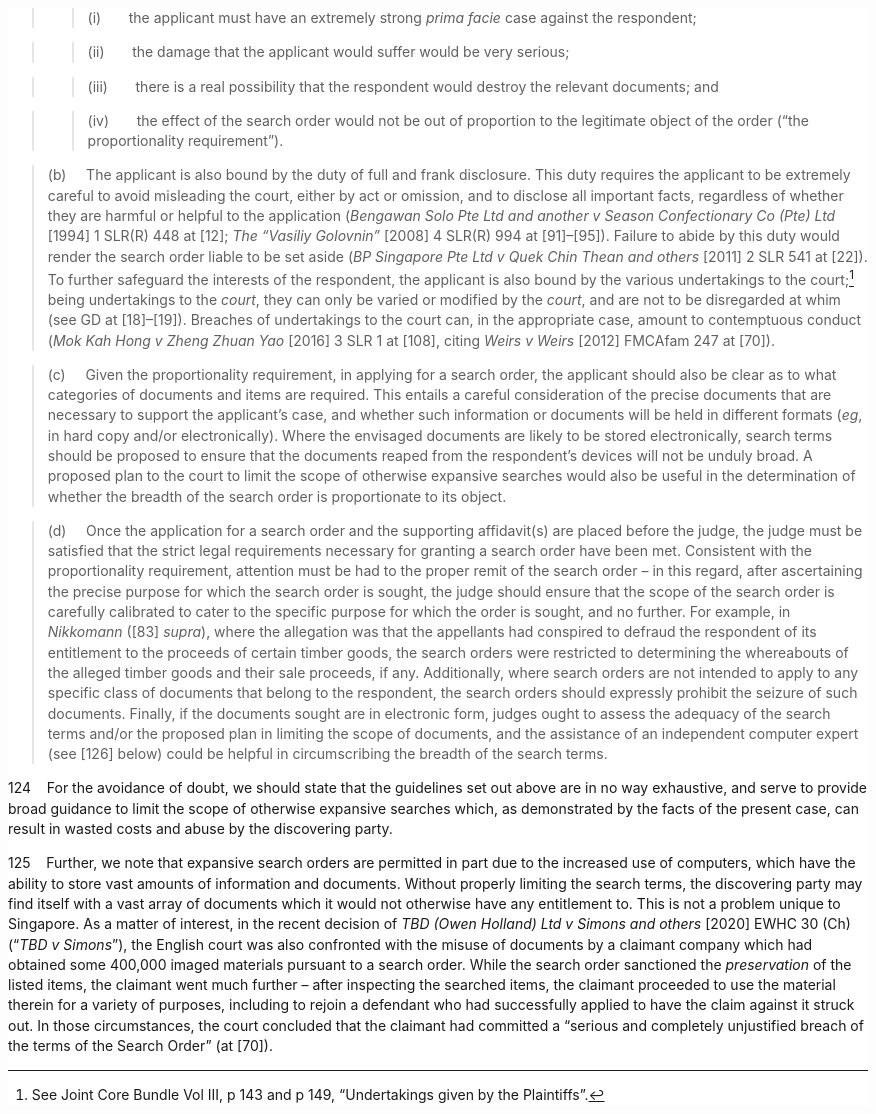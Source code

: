 >> (i)       the applicant must have an extremely strong _prima facie_ case against the respondent;

>> (ii)       the damage that the applicant would suffer would be very serious;

>> (iii)       there is a real possibility that the respondent would destroy the relevant documents; and

>> (iv)       the effect of the search order would not be out of proportion to the legitimate object of the order (“the proportionality requirement”).

> (b)     The applicant is also bound by the duty of full and frank disclosure. This duty requires the applicant to be extremely careful to avoid misleading the court, either by act or omission, and to disclose all important facts, regardless of whether they are harmful or helpful to the application (_Bengawan Solo Pte Ltd and another v Season Confectionary Co (Pte) Ltd_ <span class="citation">\[1994\] 1 SLR(R) 448</span> at \[12\]; _The “Vasiliy Golovnin”_ <span class="citation">\[2008\] 4 SLR(R) 994</span> at \[91\]–\[95\]). Failure to abide by this duty would render the search order liable to be set aside (_BP Singapore Pte Ltd v Quek Chin Thean and others_ <span class="citation">\[2011\] 2 SLR 541</span> at \[22\]). To further safeguard the interests of the respondent, the applicant is also bound by the various undertakings to the court;[^51] being undertakings to the _court_, they can only be varied or modified by the _court_, and are not to be disregarded at whim (see GD at \[18\]–\[19\]). Breaches of undertakings to the court can, in the appropriate case, amount to contemptuous conduct (_Mok Kah Hong v Zheng Zhuan Yao_ <span class="citation">\[2016\] 3 SLR 1</span> at \[108\], citing _Weirs v Weirs_ \[2012\] FMCAfam 247 at \[70\]).

> (c)     Given the proportionality requirement, in applying for a search order, the applicant should also be clear as to what categories of documents and items are required. This entails a careful consideration of the precise documents that are necessary to support the applicant’s case, and whether such information or documents will be held in different formats (_eg_, in hard copy and/or electronically). Where the envisaged documents are likely to be stored electronically, search terms should be proposed to ensure that the documents reaped from the respondent’s devices will not be unduly broad. A proposed plan to the court to limit the scope of otherwise expansive searches would also be useful in the determination of whether the breadth of the search order is proportionate to its object.

> (d)     Once the application for a search order and the supporting affidavit(s) are placed before the judge, the judge must be satisfied that the strict legal requirements necessary for granting a search order have been met. Consistent with the proportionality requirement, attention must be had to the proper remit of the search order – in this regard, after ascertaining the precise purpose for which the search order is sought, the judge should ensure that the scope of the search order is carefully calibrated to cater to the specific purpose for which the order is sought, and no further. For example, in _Nikkomann_ (\[83\] _supra_), where the allegation was that the appellants had conspired to defraud the respondent of its entitlement to the proceeds of certain timber goods, the search orders were restricted to determining the whereabouts of the alleged timber goods and their sale proceeds, if any. Additionally, where search orders are not intended to apply to any specific class of documents that belong to the respondent, the search orders should expressly prohibit the seizure of such documents. Finally, if the documents sought are in electronic form, judges ought to assess the adequacy of the search terms and/or the proposed plan in limiting the scope of documents, and the assistance of an independent computer expert (see \[126\] below) could be helpful in circumscribing the breadth of the search terms.

124    For the avoidance of doubt, we should state that the guidelines set out above are in no way exhaustive, and serve to provide broad guidance to limit the scope of otherwise expansive searches which, as demonstrated by the facts of the present case, can result in wasted costs and abuse by the discovering party.

125    Further, we note that expansive search orders are permitted in part due to the increased use of computers, which have the ability to store vast amounts of information and documents. Without properly limiting the search terms, the discovering party may find itself with a vast array of documents which it would not otherwise have any entitlement to. This is not a problem unique to Singapore. As a matter of interest, in the recent decision of _TBD (Owen Holland) Ltd v Simons and others_ \[2020\] EWHC 30 (Ch) (“_TBD v Simons_”), the English court was also confronted with the misuse of documents by a claimant company which had obtained some 400,000 imaged materials pursuant to a search order. While the search order sanctioned the _preservation_ of the listed items, the claimant went much further – after inspecting the searched items, the claimant proceeded to use the material therein for a variety of purposes, including to rejoin a defendant who had successfully applied to have the claim against it struck out. In those circumstances, the court concluded that the claimant had committed a “serious and completely unjustified breach of the terms of the Search Order” (at \[70\]).


[^1]: Joint Core Bundle Vol II pp 115 to 117.
[^2]: Joint Record of Appeal Vol II p 27 para 17 to p 34 para 23.
[^3]: Amber’s Submissions for HC/SUM 1291/2018 (dated 21 March 2018), paras 20 to 24.
[^4]: Amber’s Submissions for HC/SUM 1291/2018 (dated 21 March 2018), para 26.
[^5]: Joint Record of Appeal, Vol III (Part 1) p 77, para 174.
[^6]: Draft Search Orders against Lim and UrbanRx, Schedule 2, p 9.
[^7]: Minute Sheet (3 April 2018) p 1.
[^8]: Joint Core Bundle Vol III, p 143, para (6) and p 149, para (6).
[^9]: Joint Core Bundle Vol II, p 118, para 15.
[^10]: Joint Core Bundle Vol II, pp 52 to 53, paras 7 to 9, and pp 102 to 104, paras 93 to 98.
[^11]: Minute Sheet (23 May 2018) p 1.
[^12]: Joint Record of Appeal Vol III (Part 12) p 186.
[^13]: Minute Sheet (4 June 2018) pp 1 to 2.
[^14]: Minute Sheet (4 June 2018) p 2.
[^15]: Minute Sheet (18 July 2018) p 2.
[^16]: Minute Sheet (28 September 2018) pp 1 to 2.
[^17]: Joint Core Bundle Vol II p 123 para 27 to p 136 para 37.
[^18]: Joint Record of Appeal Vol III (Part 13) p 141.
[^19]: Joint Core Bundle Vol II p 136 para 39 to p 139 para 40.
[^20]: Joint Core Bundle Vol III p 81, paras 6 to 9.
[^21]: Joint Core Bundle Vol III p 81, para 9.
[^22]: Minute Sheet (23 January 2019) p 1.
[^23]: Joint Record of Appeal Vol III (Part 12) pp 69 to 70.
[^24]: Joint Core Bundle Vol II pp 121 to 122, para 24.
[^25]: Joint Record of Appeal Vol III (Part 12) p 130, para 2.
[^26]: Joint Record of Appeal Vol III (Part 12) pp 132 to 134.
[^27]: Correspondence from Court (8 February 2019).
[^28]: Joint Record of Appeal Vol III (Part 12) p 13, para 33 and p 139, para 2.
[^29]: Appellant’s Case (CA 226) paras 7 to 60.
[^30]: Appellant’s Case (CA 226) paras 84 to 87 and 91.
[^31]: Appellant’s Case (CA 226) paras 103, 136 to 137, and 161 to 175.
[^32]: Respondent’s Case (CA 226) paras 23 to 25.
[^33]: Appellant’s Case (CA 228) paras 2 and 11.
[^34]: GD at \[41\]–\[42\]; Respondent’s Case (CA 226) paras 77 to 81; Appellant’s Case (CA 228) paras 81 to 82.
[^35]: Appellant’s Case (CA 228) paras 80 to 98.
[^36]: Respondent’s Case (CA 226) paras 85 to 88.
[^37]: Appellant’s Case (CA 228) p 4–5, para 11; p 19 para 42; p 28 para 59.
[^38]: Appellant’s Case (CA 228) at para 62.
[^39]: Transcripts, p 19 lines 26 to 29; p 31 lines 5 to 7; p 93 lines 16 to 21.
[^40]: Joint Record of Appeal, Vol III (Part 1) p 77, para 174.
[^41]: Joint Core Bundle Vol III, pp 83 to 84, para 14.
[^42]: Joint Record of Appeal Vol III (Part 12), p 130.
[^43]: Joint Core Bundle Vol III p 34, at para 45.
[^44]: Minute Sheet (4 June 2018) p 2.
[^45]: Joint Core Bundle Vol III p 81, para 8.
[^46]: Joint Record of Appeal Vol III (Part 12) pp 132 to 134.
[^47]: Joint Core Bundle Vol III p 58, paras 6 and 9.
[^48]: Respondent’s Case (CA 226) at para 77.
[^49]: Affidavit of Samuel Sudesh Thaddaeus (27 May 2020) at para 12.
[^50]: Joint Record of Appeal Vol III (Part 13) pp 138 to 142.
[^51]: See Joint Core Bundle Vol III, p 143 and p 149, “Undertakings given by the Plaintiffs”.
[^52]: Minute Sheet (4 June 2018) at p 2.